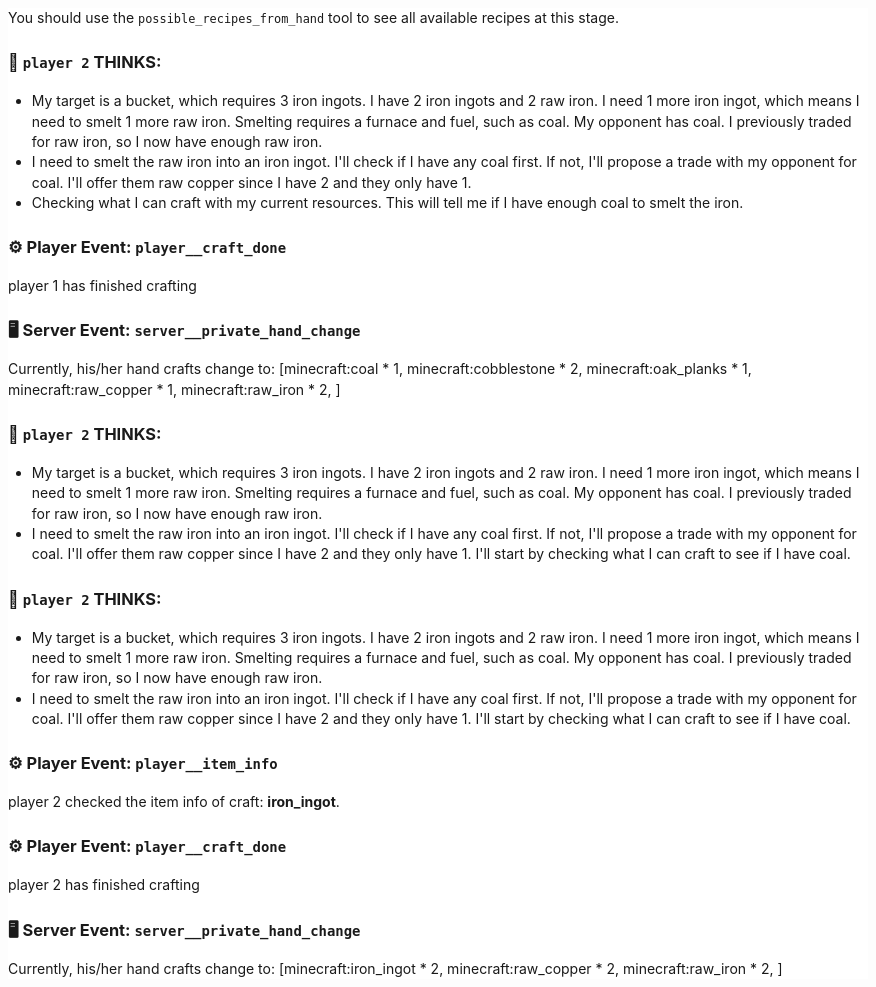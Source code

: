You should use the `possible_recipes_from_hand` tool to see all available recipes at this stage.


### 🧠 `player 2` THINKS:
- My target is a bucket, which requires 3 iron ingots. I have 2 iron ingots and 2 raw iron. I need 1 more iron ingot, which means I need to smelt 1 more raw iron. Smelting requires a furnace and fuel, such as coal. My opponent has coal. I previously traded for raw iron, so I now have enough raw iron.  <current status>
- I need to smelt the raw iron into an iron ingot. I'll check if I have any coal first. If not, I'll propose a trade with my opponent for coal. I'll offer them raw copper since I have 2 and they only have 1.
- Checking what I can craft with my current resources. This will tell me if I have enough coal to smelt the iron.

### ⚙️ Player Event: `player__craft_done`
player 1 has finished crafting


### 🖥 Server Event: `server__private_hand_change`
Currently, his/her hand crafts change to: [minecraft:coal * 1, minecraft:cobblestone * 2, minecraft:oak_planks * 1, minecraft:raw_copper * 1, minecraft:raw_iron * 2, ]


### 🧠 `player 2` THINKS:
- My target is a bucket, which requires 3 iron ingots. I have 2 iron ingots and 2 raw iron. I need 1 more iron ingot, which means I need to smelt 1 more raw iron. Smelting requires a furnace and fuel, such as coal. My opponent has coal. I previously traded for raw iron, so I now have enough raw iron.  <current status>
- I need to smelt the raw iron into an iron ingot. I'll check if I have any coal first. If not, I'll propose a trade with my opponent for coal. I'll offer them raw copper since I have 2 and they only have 1.  I'll start by checking what I can craft to see if I have coal.

### 🧠 `player 2` THINKS:
- My target is a bucket, which requires 3 iron ingots. I have 2 iron ingots and 2 raw iron. I need 1 more iron ingot, which means I need to smelt 1 more raw iron. Smelting requires a furnace and fuel, such as coal. My opponent has coal. I previously traded for raw iron, so I now have enough raw iron.  <current status>
- I need to smelt the raw iron into an iron ingot. I'll check if I have any coal first. If not, I'll propose a trade with my opponent for coal. I'll offer them raw copper since I have 2 and they only have 1.  I'll start by checking what I can craft to see if I have coal.

### ⚙️ Player Event: `player__item_info`
player 2 checked the item info of craft: **iron_ingot**.


### ⚙️ Player Event: `player__craft_done`
player 2 has finished crafting


### 🖥 Server Event: `server__private_hand_change`
Currently, his/her hand crafts change to: [minecraft:iron_ingot * 2, minecraft:raw_copper * 2, minecraft:raw_iron * 2, ]
